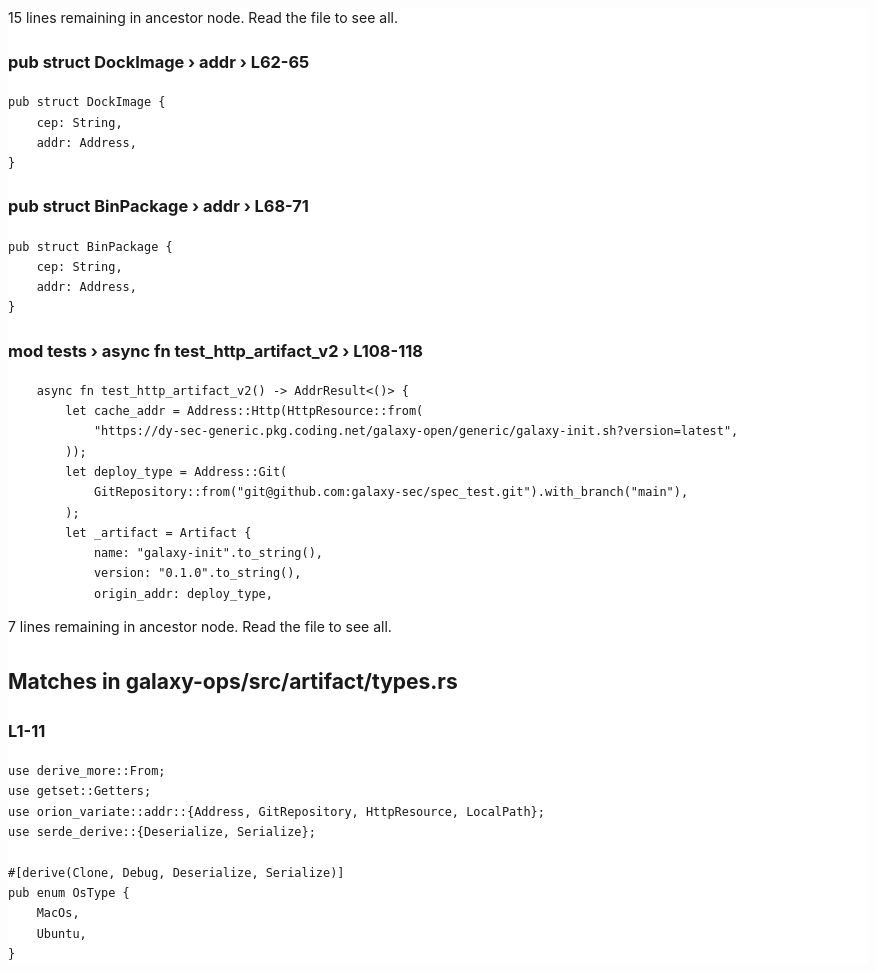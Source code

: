 15 lines remaining in ancestor node. Read the file to see all.

### pub struct DockImage › addr › L62-65
```
pub struct DockImage {
    cep: String,
    addr: Address,
}
```

### pub struct BinPackage › addr › L68-71
```
pub struct BinPackage {
    cep: String,
    addr: Address,
}
```

### mod tests › async fn test_http_artifact_v2 › L108-118
```
    async fn test_http_artifact_v2() -> AddrResult<()> {
        let cache_addr = Address::Http(HttpResource::from(
            "https://dy-sec-generic.pkg.coding.net/galaxy-open/generic/galaxy-init.sh?version=latest",
        ));
        let deploy_type = Address::Git(
            GitRepository::from("git@github.com:galaxy-sec/spec_test.git").with_branch("main"),
        );
        let _artifact = Artifact {
            name: "galaxy-init".to_string(),
            version: "0.1.0".to_string(),
            origin_addr: deploy_type,
```

7 lines remaining in ancestor node. Read the file to see all.

## Matches in galaxy-ops/src/artifact/types.rs

### L1-11
```
use derive_more::From;
use getset::Getters;
use orion_variate::addr::{Address, GitRepository, HttpResource, LocalPath};
use serde_derive::{Deserialize, Serialize};

#[derive(Clone, Debug, Deserialize, Serialize)]
pub enum OsType {
    MacOs,
    Ubuntu,
}

```
